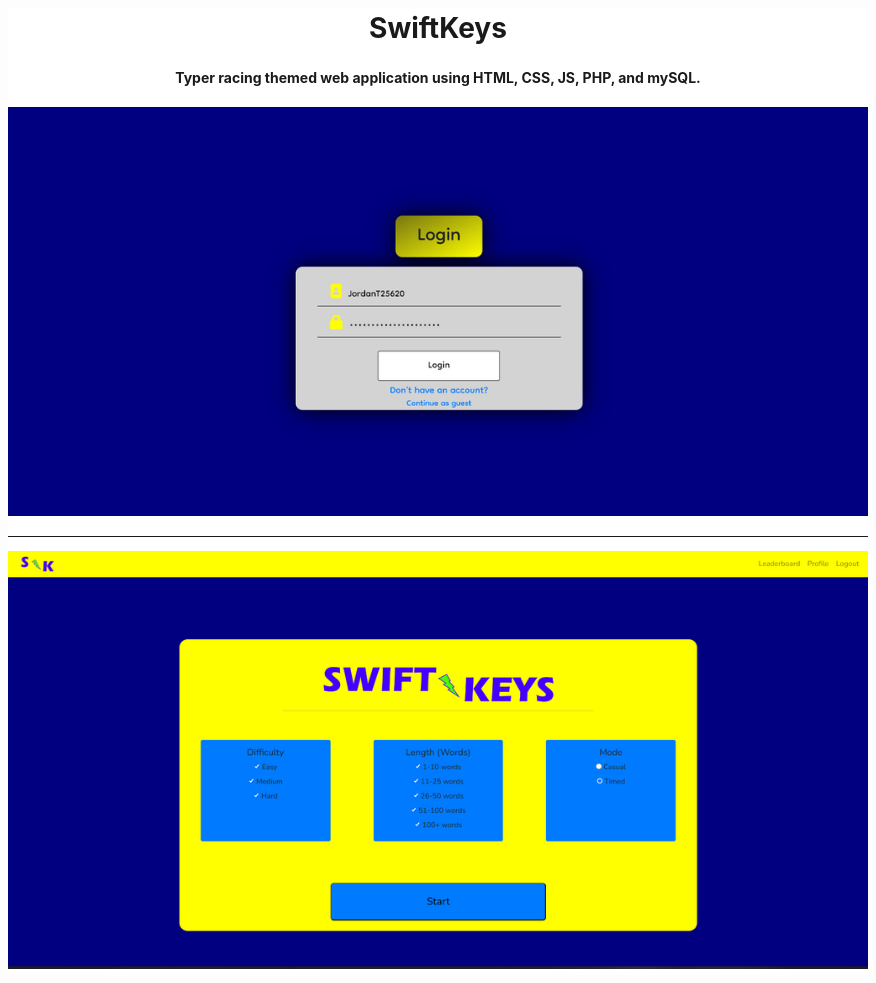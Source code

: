 <h1 align='center'>SwiftKeys</h1>

<h4 align='center'>Typer racing themed web application using HTML, CSS, JS, PHP, and mySQL.</h4>

<p align="center">
  <img src="Login.PNG" alt="Login Screen" width="1000px"/>
</p>

<hr>

<p align="center">
  <img src="Home.PNG" alt="Home Screen" width="1000px"/>
</p>
